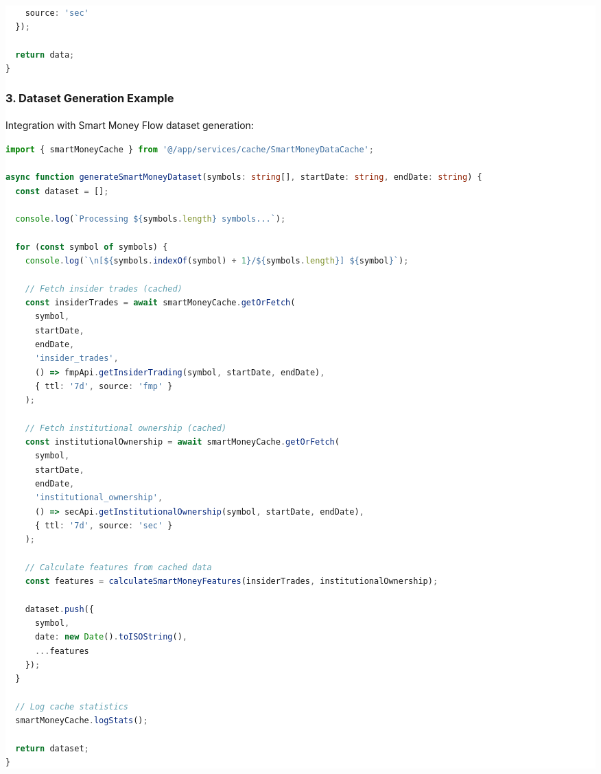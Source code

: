 ```typescript
    source: 'sec'
  });

  return data;
}
```

### 3. Dataset Generation Example

Integration with Smart Money Flow dataset generation:

```typescript
import { smartMoneyCache } from '@/app/services/cache/SmartMoneyDataCache';

async function generateSmartMoneyDataset(symbols: string[], startDate: string, endDate: string) {
  const dataset = [];

  console.log(`Processing ${symbols.length} symbols...`);

  for (const symbol of symbols) {
    console.log(`\n[${symbols.indexOf(symbol) + 1}/${symbols.length}] ${symbol}`);

    // Fetch insider trades (cached)
    const insiderTrades = await smartMoneyCache.getOrFetch(
      symbol,
      startDate,
      endDate,
      'insider_trades',
      () => fmpApi.getInsiderTrading(symbol, startDate, endDate),
      { ttl: '7d', source: 'fmp' }
    );

    // Fetch institutional ownership (cached)
    const institutionalOwnership = await smartMoneyCache.getOrFetch(
      symbol,
      startDate,
      endDate,
      'institutional_ownership',
      () => secApi.getInstitutionalOwnership(symbol, startDate, endDate),
      { ttl: '7d', source: 'sec' }
    );

    // Calculate features from cached data
    const features = calculateSmartMoneyFeatures(insiderTrades, institutionalOwnership);

    dataset.push({
      symbol,
      date: new Date().toISOString(),
      ...features
    });
  }

  // Log cache statistics
  smartMoneyCache.logStats();

  return dataset;
}
```
